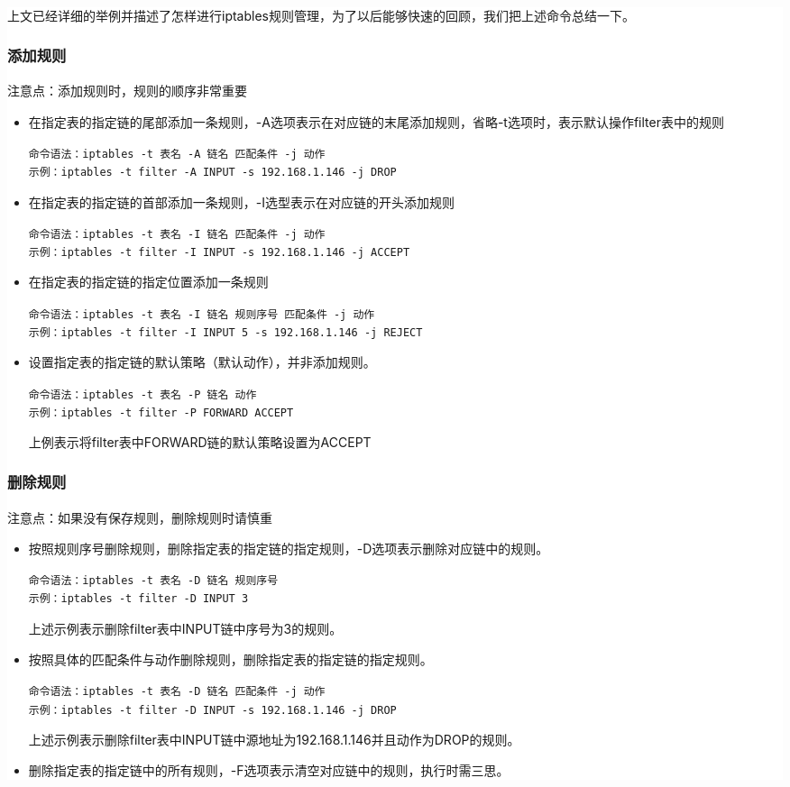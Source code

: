上文已经详细的举例并描述了怎样进行iptables规则管理，为了以后能够快速的回顾，我们把上述命令总结一下。

### 添加规则

注意点：添加规则时，规则的顺序非常重要

 

- 在指定表的指定链的尾部添加一条规则，-A选项表示在对应链的末尾添加规则，省略-t选项时，表示默认操作filter表中的规则

  ```
  命令语法：iptables -t 表名 -A 链名 匹配条件 -j 动作
  示例：iptables -t filter -A INPUT -s 192.168.1.146 -j DROP
  ```

- 在指定表的指定链的首部添加一条规则，-I选型表示在对应链的开头添加规则

  ```
  命令语法：iptables -t 表名 -I 链名 匹配条件 -j 动作
  示例：iptables -t filter -I INPUT -s 192.168.1.146 -j ACCEPT
  ```

- 在指定表的指定链的指定位置添加一条规则

  ```
  命令语法：iptables -t 表名 -I 链名 规则序号 匹配条件 -j 动作
  示例：iptables -t filter -I INPUT 5 -s 192.168.1.146 -j REJECT
  ```

- 设置指定表的指定链的默认策略（默认动作），并非添加规则。

  ```
  命令语法：iptables -t 表名 -P 链名 动作
  示例：iptables -t filter -P FORWARD ACCEPT
  ```

  上例表示将filter表中FORWARD链的默认策略设置为ACCEPT

### 删除规则

注意点：如果没有保存规则，删除规则时请慎重

- 按照规则序号删除规则，删除指定表的指定链的指定规则，-D选项表示删除对应链中的规则。

  ```
  命令语法：iptables -t 表名 -D 链名 规则序号
  示例：iptables -t filter -D INPUT 3
  ```

  上述示例表示删除filter表中INPUT链中序号为3的规则。

- 按照具体的匹配条件与动作删除规则，删除指定表的指定链的指定规则。

  ```
  命令语法：iptables -t 表名 -D 链名 匹配条件 -j 动作
  示例：iptables -t filter -D INPUT -s 192.168.1.146 -j DROP
  ```

  上述示例表示删除filter表中INPUT链中源地址为192.168.1.146并且动作为DROP的规则。

- 删除指定表的指定链中的所有规则，-F选项表示清空对应链中的规则，执行时需三思。
